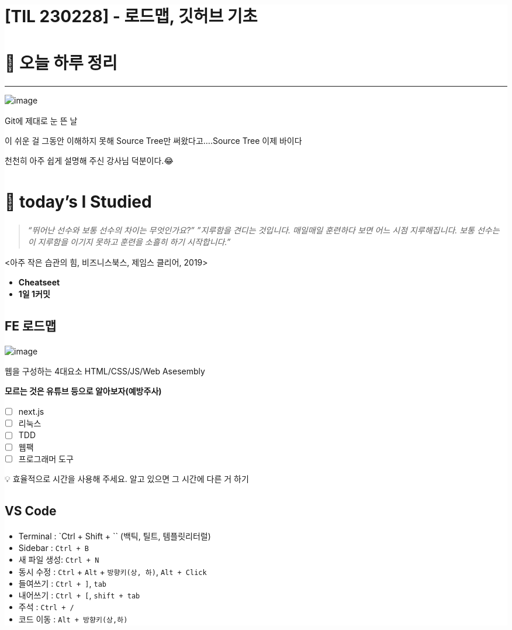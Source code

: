 # [TIL 230228] - 로드맵, 깃허브 기초

# 🌳 오늘 하루 정리

---

![image](https://user-images.githubusercontent.com/105140201/221791221-b96409e0-526f-4a3b-b2d8-7286caf63232.png)

Git에 제대로 눈 뜬 날

이 쉬운 걸 그동안 이해하지 못해 Source Tree만 써왔다고….Source Tree 이제 바이다

천천히 아주 쉽게 설명해 주신 강사님 덕분이다.😂

# 📒 today’s I Studied

> *“뛰어난 선수와 보통 선수의 차이는 무엇인가요?”
”지루함을 견디는 것입니다. 매일매일 훈련하다 보면 어느 시점 지루해집니다. 보통 선수는 이 지루함을 이기지 못하고 훈련을 소흘히 하기 시작합니다.”*

<아주 작은 습관의 힘, 비즈니스북스, 제임스 클리어, 2019>
> 

- **Cheatseet**
- **1일 1커밋**

## FE 로드맵

![image](https://user-images.githubusercontent.com/105140201/221791712-575804b9-1a0f-4369-93cd-db975aa011f9.png)

웹을 구성하는 4대요소 HTML/CSS/JS/Web Asesembly

**모르는 것은 유튜브 등으로 알아보자(예방주사)**

- [ ]  next.js
- [ ]  리눅스
- [ ]  TDD
- [ ]  웹팩
- [ ]  프로그래머 도구

<aside>
💡 효율적으로 시간을 사용해 주세요.
알고 있으면 그 시간에 다른 거 하기

</aside>

## VS Code

- Terminal : `Ctrl + Shift + `` (백틱, 틸트, 템플릿리터럴)
- Sidebar : `Ctrl + B`
- 새 파일 생성: `Ctrl + N`
- 동시 수정 : `Ctrl` + `Alt` + `방향키(상, 하)`, `Alt + Click`
- 들여쓰기 : `Ctrl + ]`, `tab`
- 내어쓰기 : `Ctrl + [`, `shift + tab`
- 주석 : `Ctrl + /`
- 코드 이동 : `Alt + 방향키(상,하)`
